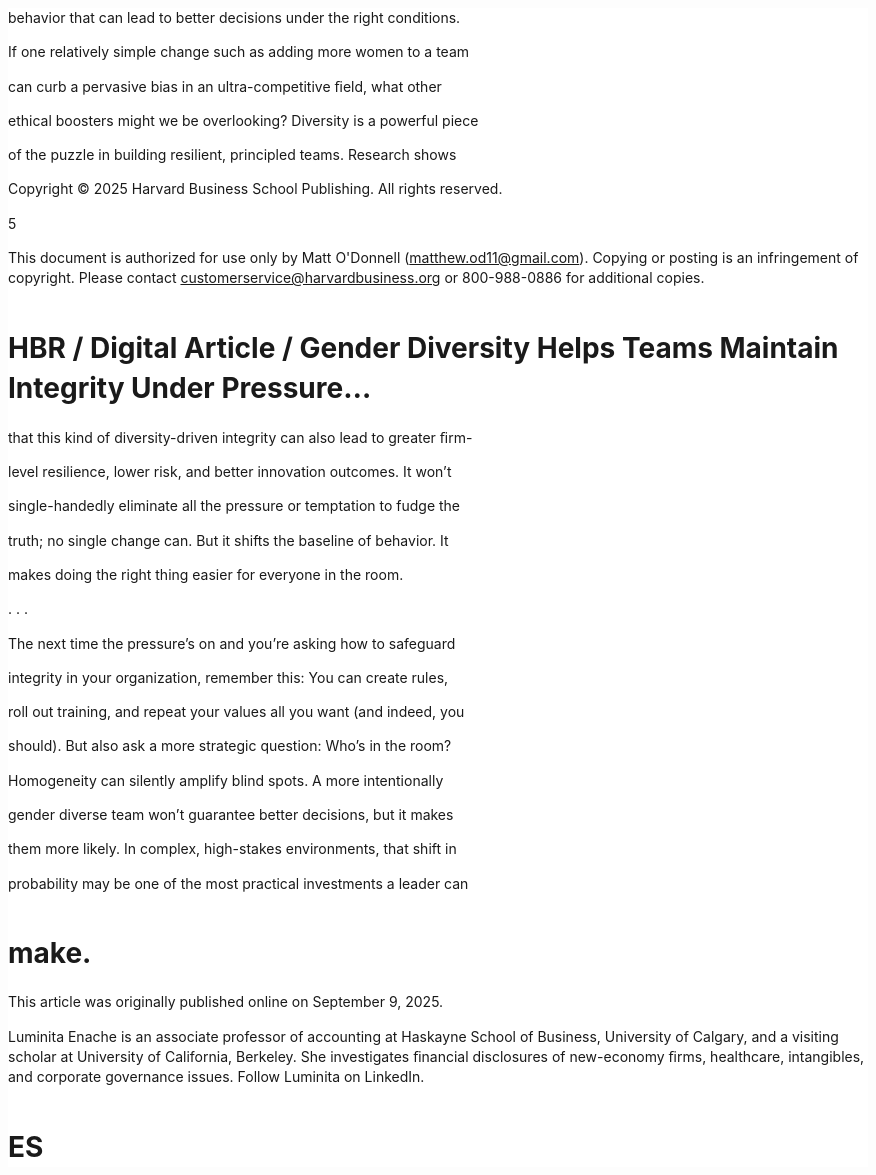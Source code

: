 behavior that can lead to better decisions under the right conditions.

If one relatively simple change such as adding more women to a team

can curb a pervasive bias in an ultra-competitive ﬁeld, what other

ethical boosters might we be overlooking? Diversity is a powerful piece

of the puzzle in building resilient, principled teams. Research shows

Copyright © 2025 Harvard Business School Publishing. All rights reserved.

5

This document is authorized for use only by Matt O'Donnell (matthew.od11@gmail.com). Copying or posting is an infringement of copyright. Please contact customerservice@harvardbusiness.org or 800-988-0886 for additional copies.

# HBR / Digital Article / Gender Diversity Helps Teams Maintain Integrity Under Pressure…

that this kind of diversity-driven integrity can also lead to greater ﬁrm-

level resilience, lower risk, and better innovation outcomes. It won’t

single-handedly eliminate all the pressure or temptation to fudge the

truth; no single change can. But it shifts the baseline of behavior. It

makes doing the right thing easier for everyone in the room.

. . .

The next time the pressure’s on and you’re asking how to safeguard

integrity in your organization, remember this: You can create rules,

roll out training, and repeat your values all you want (and indeed, you

should). But also ask a more strategic question: Who’s in the room?

Homogeneity can silently amplify blind spots. A more intentionally

gender diverse team won’t guarantee better decisions, but it makes

them more likely. In complex, high-stakes environments, that shift in

probability may be one of the most practical investments a leader can

# make.

This article was originally published online on September 9, 2025.

Luminita Enache is an associate professor of accounting at Haskayne School of Business, University of Calgary, and a visiting scholar at University of California, Berkeley. She investigates ﬁnancial disclosures of new-economy ﬁrms, healthcare, intangibles, and corporate governance issues. Follow Luminita on LinkedIn.

# ES
